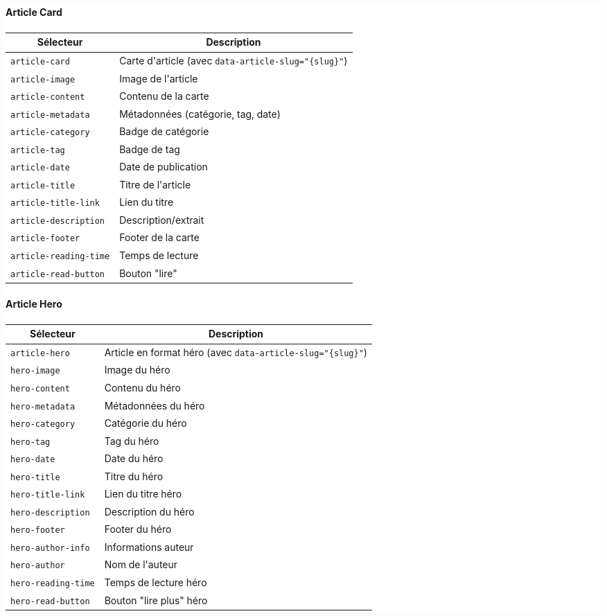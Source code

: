 #### Article Card

| Sélecteur              | Description                                         |
| ---------------------- | --------------------------------------------------- |
| `article-card`         | Carte d'article (avec `data-article-slug="{slug}"`) |
| `article-image`        | Image de l'article                                  |
| `article-content`      | Contenu de la carte                                 |
| `article-metadata`     | Métadonnées (catégorie, tag, date)                  |
| `article-category`     | Badge de catégorie                                  |
| `article-tag`          | Badge de tag                                        |
| `article-date`         | Date de publication                                 |
| `article-title`        | Titre de l'article                                  |
| `article-title-link`   | Lien du titre                                       |
| `article-description`  | Description/extrait                                 |
| `article-footer`       | Footer de la carte                                  |
| `article-reading-time` | Temps de lecture                                    |
| `article-read-button`  | Bouton "lire"                                       |

#### Article Hero

| Sélecteur           | Description                                                |
| ------------------- | ---------------------------------------------------------- |
| `article-hero`      | Article en format héro (avec `data-article-slug="{slug}"`) |
| `hero-image`        | Image du héro                                              |
| `hero-content`      | Contenu du héro                                            |
| `hero-metadata`     | Métadonnées du héro                                        |
| `hero-category`     | Catégorie du héro                                          |
| `hero-tag`          | Tag du héro                                                |
| `hero-date`         | Date du héro                                               |
| `hero-title`        | Titre du héro                                              |
| `hero-title-link`   | Lien du titre héro                                         |
| `hero-description`  | Description du héro                                        |
| `hero-footer`       | Footer du héro                                             |
| `hero-author-info`  | Informations auteur                                        |
| `hero-author`       | Nom de l'auteur                                            |
| `hero-reading-time` | Temps de lecture héro                                      |
| `hero-read-button`  | Bouton "lire plus" héro                                    |
